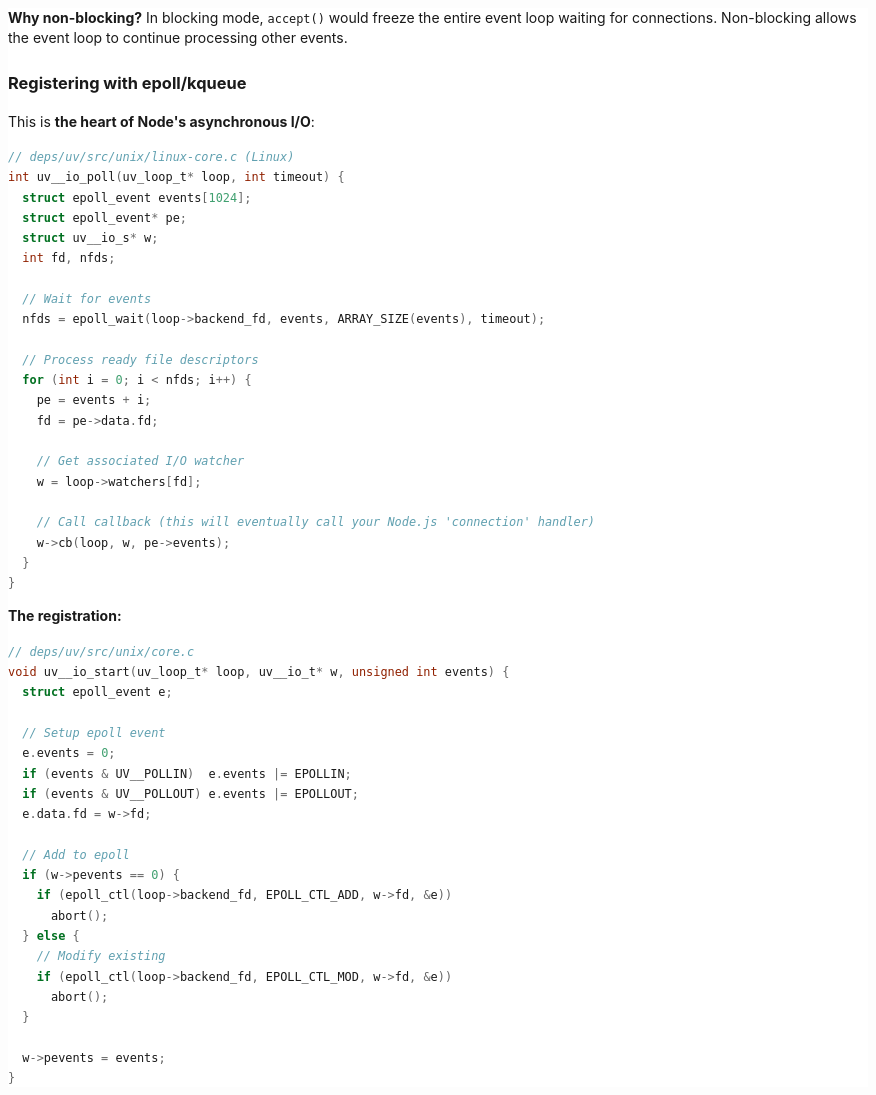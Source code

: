 **Why non-blocking?**
In blocking mode, `accept()` would freeze the entire event loop waiting for connections. Non-blocking allows the event loop to continue processing other events.

### Registering with epoll/kqueue

This is **the heart of Node's asynchronous I/O**:

```c
// deps/uv/src/unix/linux-core.c (Linux)
int uv__io_poll(uv_loop_t* loop, int timeout) {
  struct epoll_event events[1024];
  struct epoll_event* pe;
  struct uv__io_s* w;
  int fd, nfds;
  
  // Wait for events
  nfds = epoll_wait(loop->backend_fd, events, ARRAY_SIZE(events), timeout);
  
  // Process ready file descriptors
  for (int i = 0; i < nfds; i++) {
    pe = events + i;
    fd = pe->data.fd;
    
    // Get associated I/O watcher
    w = loop->watchers[fd];
    
    // Call callback (this will eventually call your Node.js 'connection' handler)
    w->cb(loop, w, pe->events);
  }
}
```

**The registration:**

```c
// deps/uv/src/unix/core.c
void uv__io_start(uv_loop_t* loop, uv__io_t* w, unsigned int events) {
  struct epoll_event e;
  
  // Setup epoll event
  e.events = 0;
  if (events & UV__POLLIN)  e.events |= EPOLLIN;
  if (events & UV__POLLOUT) e.events |= EPOLLOUT;
  e.data.fd = w->fd;
  
  // Add to epoll
  if (w->pevents == 0) {
    if (epoll_ctl(loop->backend_fd, EPOLL_CTL_ADD, w->fd, &e))
      abort();
  } else {
    // Modify existing
    if (epoll_ctl(loop->backend_fd, EPOLL_CTL_MOD, w->fd, &e))
      abort();
  }
  
  w->pevents = events;
}
```
